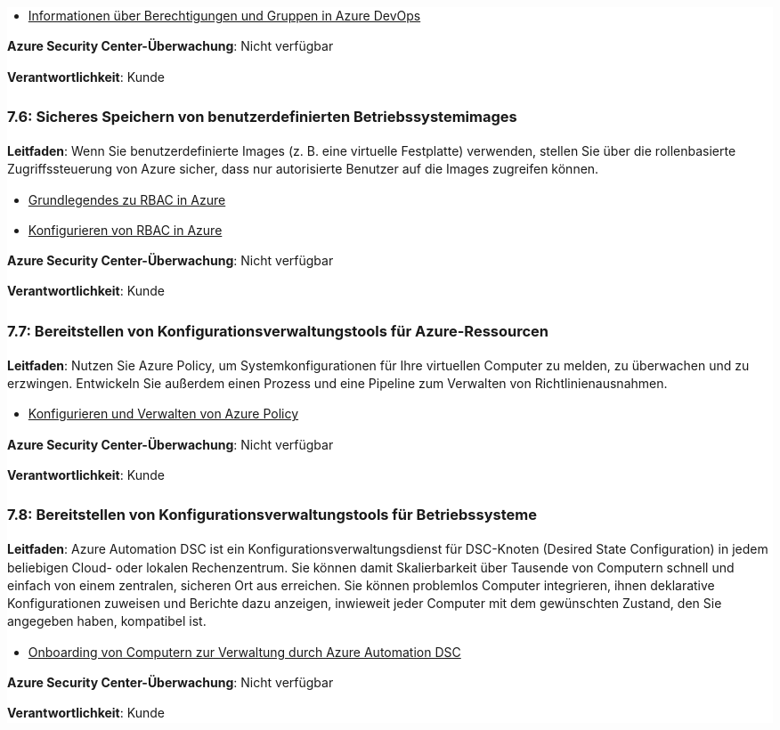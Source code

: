 * [Informationen über Berechtigungen und Gruppen in Azure DevOps](https://docs.microsoft.com/azure/devops/organizations/security/about-permissions)

**Azure Security Center-Überwachung**: Nicht verfügbar

**Verantwortlichkeit**: Kunde

### <a name="76-securely-store-custom-operating-system-images"></a>7.6: Sicheres Speichern von benutzerdefinierten Betriebssystemimages

**Leitfaden**: Wenn Sie benutzerdefinierte Images (z. B. eine virtuelle Festplatte) verwenden, stellen Sie über die rollenbasierte Zugriffssteuerung von Azure sicher, dass nur autorisierte Benutzer auf die Images zugreifen können.

* [Grundlegendes zu RBAC in Azure](https://docs.microsoft.com/azure/role-based-access-control/rbac-and-directory-admin-roles)

* [Konfigurieren von RBAC in Azure](https://docs.microsoft.com/azure/role-based-access-control/quickstart-assign-role-user-portal)

**Azure Security Center-Überwachung**: Nicht verfügbar

**Verantwortlichkeit**: Kunde

### <a name="77-deploy-configuration-management-tools-for-azure-resources"></a>7.7: Bereitstellen von Konfigurationsverwaltungstools für Azure-Ressourcen

**Leitfaden**: Nutzen Sie Azure Policy, um Systemkonfigurationen für Ihre virtuellen Computer zu melden, zu überwachen und zu erzwingen. Entwickeln Sie außerdem einen Prozess und eine Pipeline zum Verwalten von Richtlinienausnahmen.

* [Konfigurieren und Verwalten von Azure Policy](https://docs.microsoft.com/azure/governance/policy/tutorials/create-and-manage)

**Azure Security Center-Überwachung**: Nicht verfügbar

**Verantwortlichkeit**: Kunde

### <a name="78-deploy-configuration-management-tools-for-operating-systems"></a>7.8: Bereitstellen von Konfigurationsverwaltungstools für Betriebssysteme

**Leitfaden**: Azure Automation DSC ist ein Konfigurationsverwaltungsdienst für DSC-Knoten (Desired State Configuration) in jedem beliebigen Cloud- oder lokalen Rechenzentrum. Sie können damit Skalierbarkeit über Tausende von Computern schnell und einfach von einem zentralen, sicheren Ort aus erreichen. Sie können problemlos Computer integrieren, ihnen deklarative Konfigurationen zuweisen und Berichte dazu anzeigen, inwieweit jeder Computer mit dem gewünschten Zustand, den Sie angegeben haben, kompatibel ist.

* [Onboarding von Computern zur Verwaltung durch Azure Automation DSC](https://docs.microsoft.com/azure/automation/automation-dsc-onboarding)

**Azure Security Center-Überwachung**: Nicht verfügbar

**Verantwortlichkeit**: Kunde
